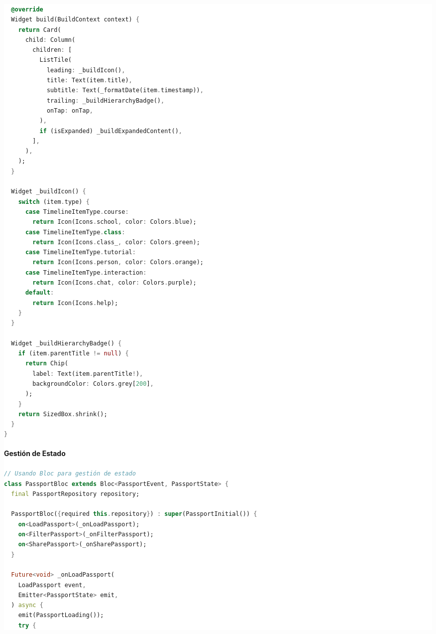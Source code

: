 ```dart
  @override
  Widget build(BuildContext context) {
    return Card(
      child: Column(
        children: [
          ListTile(
            leading: _buildIcon(),
            title: Text(item.title),
            subtitle: Text(_formatDate(item.timestamp)),
            trailing: _buildHierarchyBadge(),
            onTap: onTap,
          ),
          if (isExpanded) _buildExpandedContent(),
        ],
      ),
    );
  }
  
  Widget _buildIcon() {
    switch (item.type) {
      case TimelineItemType.course:
        return Icon(Icons.school, color: Colors.blue);
      case TimelineItemType.class:
        return Icon(Icons.class_, color: Colors.green);
      case TimelineItemType.tutorial:
        return Icon(Icons.person, color: Colors.orange);
      case TimelineItemType.interaction:
        return Icon(Icons.chat, color: Colors.purple);
      default:
        return Icon(Icons.help);
    }
  }
  
  Widget _buildHierarchyBadge() {
    if (item.parentTitle != null) {
      return Chip(
        label: Text(item.parentTitle!),
        backgroundColor: Colors.grey[200],
      );
    }
    return SizedBox.shrink();
  }
}
```

#### Gestión de Estado

```dart
// Usando Bloc para gestión de estado
class PassportBloc extends Bloc<PassportEvent, PassportState> {
  final PassportRepository repository;
  
  PassportBloc({required this.repository}) : super(PassportInitial()) {
    on<LoadPassport>(_onLoadPassport);
    on<FilterPassport>(_onFilterPassport);
    on<SharePassport>(_onSharePassport);
  }
  
  Future<void> _onLoadPassport(
    LoadPassport event,
    Emitter<PassportState> emit,
  ) async {
    emit(PassportLoading());
    try {
```